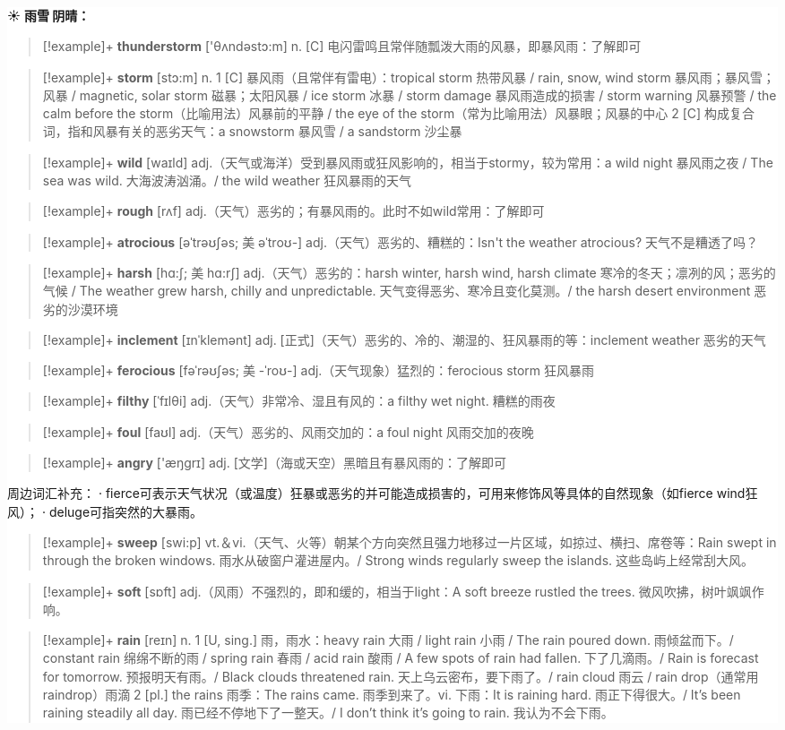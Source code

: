 ☀ <span class="category">**雨雪 阴晴：**</span>
>[!example]+ <span class="vocabulary">**thunderstorm**</span> ['θʌndəstɔ:m] 
> <span class="definition">n. [C] 电闪雷鸣且常伴随瓢泼大雨的风暴，即暴风雨：</span>了解即可

>[!example]+ <span class="vocabulary">**storm**</span> [stɔ:m] 
> <span class="definition">n. 1 [C] 暴风雨（且常伴有雷电）：</span>tropical storm 热带风暴 / rain, snow, wind storm 暴风雨；暴风雪；风暴 / magnetic, solar storm 磁暴；太阳风暴 / ice storm 冰暴 / storm damage 暴风雨造成的损害 / storm warning 风暴预警 / the calm before the storm（比喻用法）风暴前的平静 / the eye of the storm（常为比喻用法）风暴眼；风暴的中心 <span class="definition">2 [C] 构成复合词，指和风暴有关的恶劣天气：</span>a snowstorm 暴风雪 / a sandstorm 沙尘暴

>[!example]+ <span class="vocabulary">**wild**</span> [waɪld] 
> <span class="definition">adj.（天气或海洋）受到暴风雨或狂风影响的，相当于stormy，较为常用：</span>a wild night 暴风雨之夜 / The sea was wild. 大海波涛汹涌。/ the wild weather 狂风暴雨的天气

>[!example]+ <span class="vocabulary">**rough**</span> [rʌf] 
> <span class="definition">adj.（天气）恶劣的；有暴风雨的。此时不如wild常用：</span>了解即可
           
>[!example]+ <span class="vocabulary">**atrocious**</span> [əˈtrəʊʃəs; 美 əˈtroʊ-]
> <span class="definition">adj.（天气）恶劣的、糟糕的：</span>Isn't the weather atrocious? 天气不是糟透了吗？
             
>[!example]+ <span class="vocabulary">**harsh**</span> [hɑ:ʃ; 美 hɑ:rʃ]
> <span class="definition">adj.（天气）恶劣的：</span>harsh winter, harsh wind, harsh climate 寒冷的冬天；凛冽的风；恶劣的气候 / The weather grew harsh, chilly and unpredictable. 天气变得恶劣、寒冷且变化莫测。/ the harsh desert environment 恶劣的沙漠环境          

>[!example]+ <span class="vocabulary">**inclement**</span> [ɪnˈklemənt]
> <span class="definition">adj. [正式]（天气）恶劣的、冷的、潮湿的、狂风暴雨的等：</span>inclement weather 恶劣的天气           

>[!example]+ <span class="vocabulary">**ferocious**</span> [fəˈrəʊʃəs; 美 -ˈroʊ-]
> <span class="definition">adj.（天气现象）猛烈的：</span>ferocious storm 狂风暴雨          

>[!example]+ <span class="vocabulary">**filthy**</span> [ˈfɪlθi]
> <span class="definition">adj.（天气）非常冷、湿且有风的：</span>a filthy wet night. 糟糕的雨夜
           
>[!example]+ <span class="vocabulary">**foul**</span> [faʊl]
> <span class="definition">adj.（天气）恶劣的、风雨交加的：</span>a foul night 风雨交加的夜晚

>[!example]+ <span class="vocabulary">**angry**</span> ['æŋɡrɪ] 
> <span class="definition">adj. [文学]（海或天空）黑暗且有暴风雨的：</span>了解即可 

周边词汇补充：
· fierce可表示天气状况（或温度）狂暴或恶劣的并可能造成损害的，可用来修饰风等具体的自然现象（如fierce wind狂风）；
· deluge可指突然的大暴雨。
                     
>[!example]+ <span class="vocabulary">**sweep**</span> [swi:p] 
> <span class="definition">vt.＆vi.（天气、火等）朝某个方向突然且强力地移过一片区域，如掠过、横扫、席卷等：</span>Rain swept in through the broken windows. 雨水从破窗户灌进屋内。/ Strong winds regularly sweep the islands. 这些岛屿上经常刮大风。

>[!example]+ <span class="vocabulary">**soft**</span> [sɒft] 
> <span class="definition">adj.（风雨）不强烈的，即和缓的，相当于light：</span>A soft breeze rustled the trees. 微风吹拂，树叶飒飒作响。

>[!example]+ <span class="vocabulary">**rain**</span> [reɪn] 
> <span class="definition">n. 1 [U, sing.] 雨，雨水：</span>heavy rain 大雨 / light rain 小雨 / The rain poured down. 雨倾盆而下。/ constant rain 绵绵不断的雨 / spring rain 春雨 / acid rain 酸雨 / A few spots of rain had fallen. 下了几滴雨。/ Rain is forecast for tomorrow. 预报明天有雨。/ Black clouds threatened rain. 天上乌云密布，要下雨了。/ rain cloud 雨云 / rain drop（通常用raindrop）雨滴 <span class="definition">2 [pl.] the rains 雨季：</span>The rains came. 雨季到来了。<span class="definition">vi. 下雨：</span>It is raining hard. 雨正下得很大。/ It’s been raining steadily all day. 雨已经不停地下了一整天。/ I don’t think it’s going to rain. 我认为不会下雨。
           